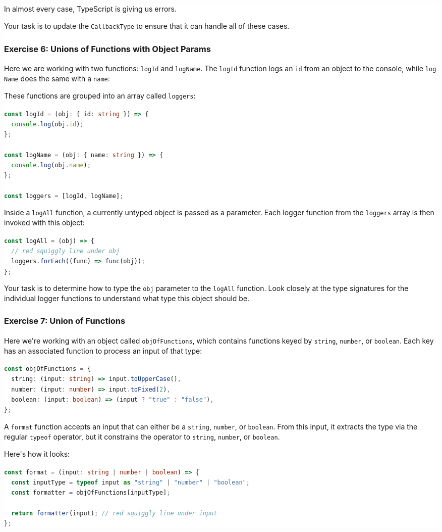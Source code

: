 In almost every case, TypeScript is giving us errors.

Your task is to update the `CallbackType` to ensure that it can handle all of these cases.

### Exercise 6: Unions of Functions with Object Params

Here we are working with two functions: `logId` and `logName`. The `logId` function logs an `id` from an object to the console, while `logName` does the same with a `name`:

These functions are grouped into an array called `loggers`:

```typescript
const logId = (obj: { id: string }) => {
  console.log(obj.id);
};

const logName = (obj: { name: string }) => {
  console.log(obj.name);
};

const loggers = [logId, logName];
```

Inside a `logAll` function, a currently untyped object is passed as a parameter. Each logger function from the `loggers` array is then invoked with this object:

```typescript
const logAll = (obj) => {
  // red squiggly line under obj
  loggers.forEach((func) => func(obj));
};
```

Your task is to determine how to type the `obj` parameter to the `logAll` function. Look closely at the type signatures for the individual logger functions to understand what type this object should be.

### Exercise 7: Union of Functions

Here we're working with an object called `objOfFunctions`, which contains functions keyed by `string`, `number`, or `boolean`. Each key has an associated function to process an input of that type:

```typescript
const objOfFunctions = {
  string: (input: string) => input.toUpperCase(),
  number: (input: number) => input.toFixed(2),
  boolean: (input: boolean) => (input ? "true" : "false"),
};
```

A `format` function accepts an input that can either be a `string`, `number`, or `boolean`. From this input, it extracts the type via the regular `typeof` operator, but it constrains the operator to `string`, `number`, or `boolean`.

Here's how it looks:

```typescript
const format = (input: string | number | boolean) => {
  const inputType = typeof input as "string" | "number" | "boolean";
  const formatter = objOfFunctions[inputType];

  return formatter(input); // red squiggly line under input
};
```


  [index: string]: any;